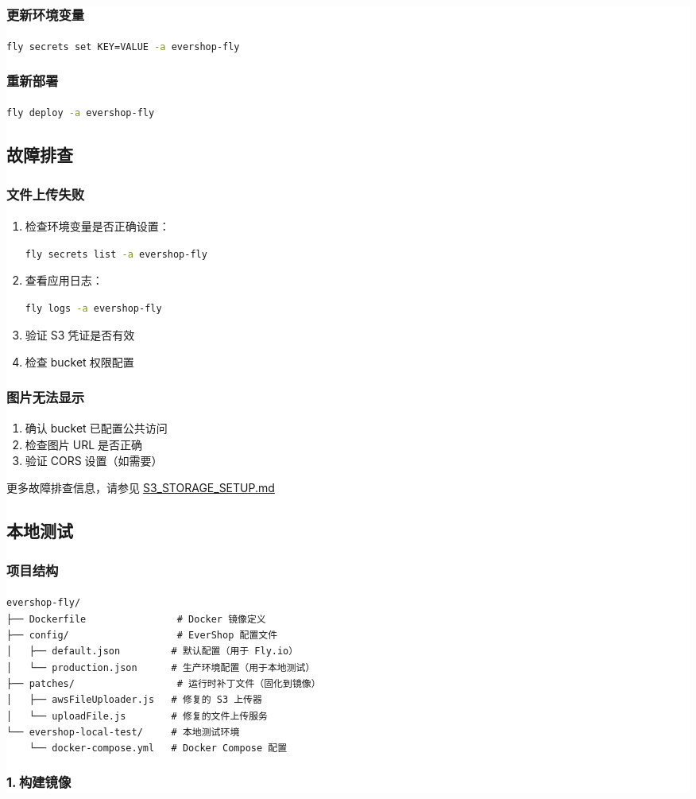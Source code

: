 ### 更新环境变量
```bash
fly secrets set KEY=VALUE -a evershop-fly
```

### 重新部署
```bash
fly deploy -a evershop-fly
```

## 故障排查

### 文件上传失败
1. 检查环境变量是否正确设置：
   ```bash
   fly secrets list -a evershop-fly
   ```

2. 查看应用日志：
   ```bash
   fly logs -a evershop-fly
   ```

3. 验证 S3 凭证是否有效

4. 检查 bucket 权限配置

### 图片无法显示
1. 确认 bucket 已配置公共访问
2. 检查图片 URL 是否正确
3. 验证 CORS 设置（如需要）

更多故障排查信息，请参见 [S3_STORAGE_SETUP.md](./S3_STORAGE_SETUP.md)

## 本地测试

### 项目结构

```
evershop-fly/
├── Dockerfile                # Docker 镜像定义
├── config/                   # EverShop 配置文件
│   ├── default.json         # 默认配置（用于 Fly.io）
│   └── production.json      # 生产环境配置（用于本地测试）
├── patches/                  # 运行时补丁文件（固化到镜像）
│   ├── awsFileUploader.js   # 修复的 S3 上传器
│   └── uploadFile.js        # 修复的文件上传服务
└── evershop-local-test/     # 本地测试环境
    └── docker-compose.yml   # Docker Compose 配置
```

### 1. 构建镜像
